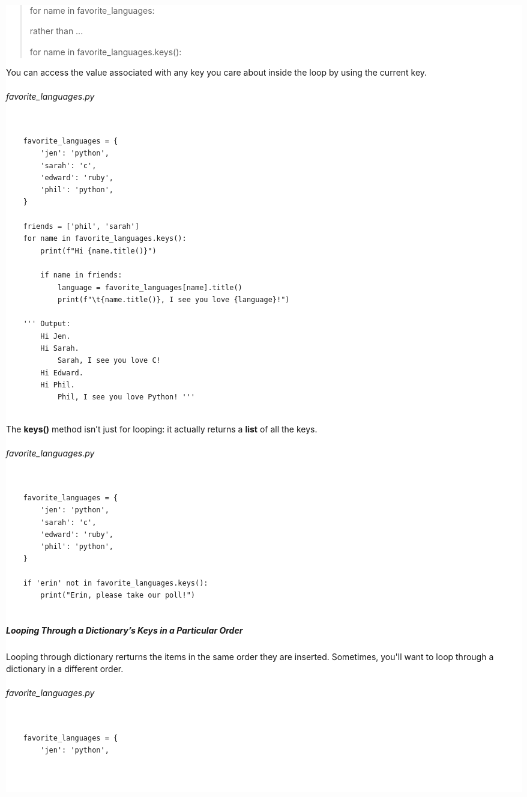 >
> for name in favorite_languages:
>
> rather than ...
>
> for name in favorite_languages.keys():

You can access the value associated with any key you care about inside the loop by using the current key.

###### favorite_languages.py

<pre>
<code>
    favorite_languages = { 
        'jen': 'python', 
        'sarah': 'c', 
        'edward': 'ruby', 
        'phil': 'python', 
    }

    friends = ['phil', 'sarah']
    for name in favorite_languages.keys():
        print(f"Hi {name.title()}")

        if name in friends:
            language = favorite_languages[name].title()
            print(f"\t{name.title()}, I see you love {language}!")

    ''' Output: 
        Hi Jen.
        Hi Sarah.
            Sarah, I see you love C!
        Hi Edward.
        Hi Phil.
            Phil, I see you love Python! '''
</code>
</pre>

The **keys()** method isn’t just for looping: it actually returns a **list** of all the keys.

###### favorite_languages.py

<pre>
<code>
    favorite_languages = { 
        'jen': 'python', 
        'sarah': 'c', 
        'edward': 'ruby', 
        'phil': 'python', 
    } 

    if 'erin' not in favorite_languages.keys():
        print("Erin, please take our poll!")
</code>
</pre>

##### Looping Through a Dictionary’s Keys in a Particular Order

Looping through dictionary rerturns the items in the same order they are inserted. Sometimes, you'll want to loop through a dictionary in a different order.

###### favorite_languages.py

<pre>
<code>
    favorite_languages = { 
        'jen': 'python', 
